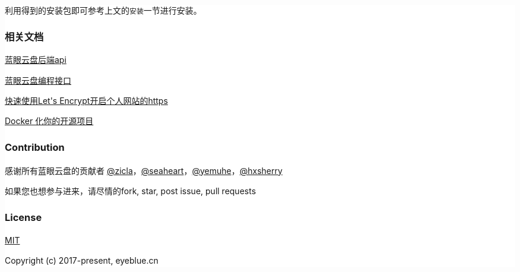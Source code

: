 利用得到的安装包即可参考上文的`安装`一节进行安装。


### 相关文档

[蓝眼云盘后端api](https://github.com/eyebluecn/tank/blob/master/build/doc/api_zh.md)

[蓝眼云盘编程接口](https://github.com/eyebluecn/tank/blob/master/build/doc/alien_zh.md)

[快速使用Let's Encrypt开启个人网站的https](https://blog.eyeblue.cn/home/article/9f580b3f-5679-4a9d-be6f-4d9f0dd417af) 

 [Docker 化你的开源项目](https://blog.eyeblue.cn/home/article/510f9316-9ca1-40fe-b1b3-5285505a527d)  

### Contribution

感谢所有蓝眼云盘的贡献者 [@zicla](https://github.com/zicla)，[@seaheart](https://github.com/seaheart)，[@yemuhe](https://github.com/yemuhe)，[@hxsherry](https://github.com/hxsherry)

如果您也想参与进来，请尽情的fork, star, post issue, pull requests

### License

[MIT](http://opensource.org/licenses/MIT)

Copyright (c) 2017-present, eyeblue.cn
